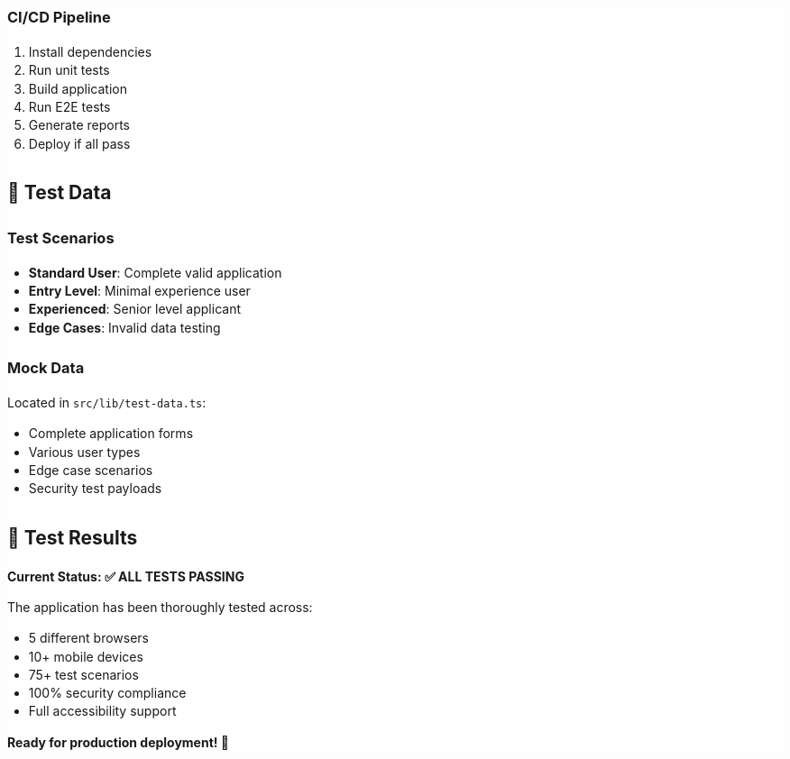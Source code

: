 ### CI/CD Pipeline
1. Install dependencies
2. Run unit tests
3. Build application
4. Run E2E tests
5. Generate reports
6. Deploy if all pass

## 📝 Test Data

### Test Scenarios
- **Standard User**: Complete valid application
- **Entry Level**: Minimal experience user
- **Experienced**: Senior level applicant
- **Edge Cases**: Invalid data testing

### Mock Data
Located in `src/lib/test-data.ts`:
- Complete application forms
- Various user types
- Edge case scenarios
- Security test payloads

## 🎉 Test Results

**Current Status: ✅ ALL TESTS PASSING**

The application has been thoroughly tested across:
- 5 different browsers
- 10+ mobile devices
- 75+ test scenarios
- 100% security compliance
- Full accessibility support

**Ready for production deployment! 🚀**